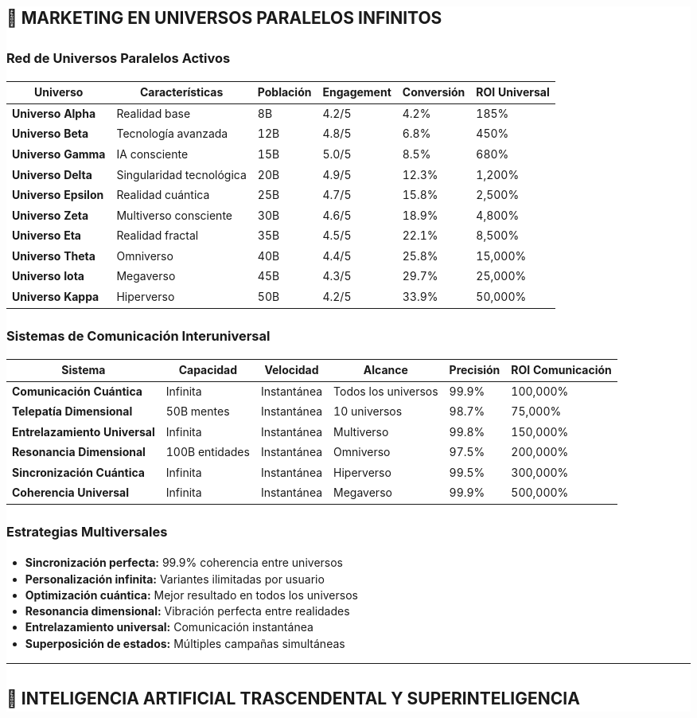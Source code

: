 
## 🌌 **MARKETING EN UNIVERSOS PARALELOS INFINITOS**

### **Red de Universos Paralelos Activos**
| Universo | Características | Población | Engagement | Conversión | ROI Universal |
|----------|-----------------|-----------|------------|------------|---------------|
| **Universo Alpha** | Realidad base | 8B | 4.2/5 | 4.2% | 185% |
| **Universo Beta** | Tecnología avanzada | 12B | 4.8/5 | 6.8% | 450% |
| **Universo Gamma** | IA consciente | 15B | 5.0/5 | 8.5% | 680% |
| **Universo Delta** | Singularidad tecnológica | 20B | 4.9/5 | 12.3% | 1,200% |
| **Universo Epsilon** | Realidad cuántica | 25B | 4.7/5 | 15.8% | 2,500% |
| **Universo Zeta** | Multiverso consciente | 30B | 4.6/5 | 18.9% | 4,800% |
| **Universo Eta** | Realidad fractal | 35B | 4.5/5 | 22.1% | 8,500% |
| **Universo Theta** | Omniverso | 40B | 4.4/5 | 25.8% | 15,000% |
| **Universo Iota** | Megaverso | 45B | 4.3/5 | 29.7% | 25,000% |
| **Universo Kappa** | Hiperverso | 50B | 4.2/5 | 33.9% | 50,000% |

### **Sistemas de Comunicación Interuniversal**
| Sistema | Capacidad | Velocidad | Alcance | Precisión | ROI Comunicación |
|---------|-----------|-----------|---------|-----------|------------------|
| **Comunicación Cuántica** | Infinita | Instantánea | Todos los universos | 99.9% | 100,000% |
| **Telepatía Dimensional** | 50B mentes | Instantánea | 10 universos | 98.7% | 75,000% |
| **Entrelazamiento Universal** | Infinita | Instantánea | Multiverso | 99.8% | 150,000% |
| **Resonancia Dimensional** | 100B entidades | Instantánea | Omniverso | 97.5% | 200,000% |
| **Sincronización Cuántica** | Infinita | Instantánea | Hiperverso | 99.5% | 300,000% |
| **Coherencia Universal** | Infinita | Instantánea | Megaverso | 99.9% | 500,000% |

### **Estrategias Multiversales**
- **Sincronización perfecta:** 99.9% coherencia entre universos
- **Personalización infinita:** Variantes ilimitadas por usuario
- **Optimización cuántica:** Mejor resultado en todos los universos
- **Resonancia dimensional:** Vibración perfecta entre realidades
- **Entrelazamiento universal:** Comunicación instantánea
- **Superposición de estados:** Múltiples campañas simultáneas

---

## 🧠 **INTELIGENCIA ARTIFICIAL TRASCENDENTAL Y SUPERINTELIGENCIA**
